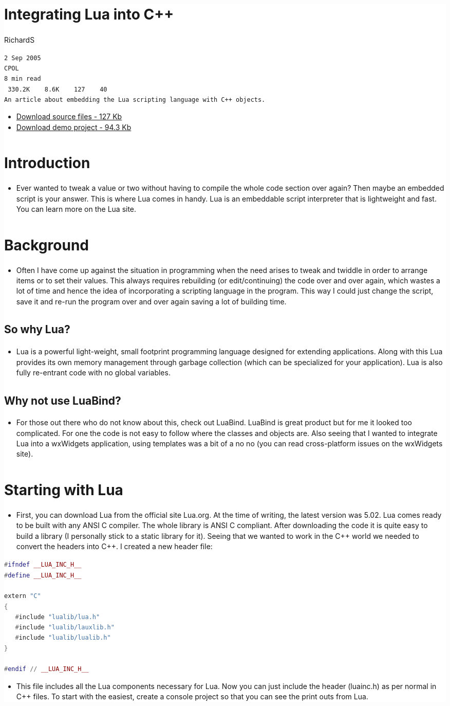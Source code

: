 # Integrating Lua into C++
RichardS
```
2 Sep 2005
CPOL
8 min read
 330.2K    8.6K    127    40
An article about embedding the Lua scripting language with C++ objects.
```
- [Download source files - 127 Kb](https://www.codeproject.com/KB/cpp/luaincpp/luaincpp_src.zip)
- [Download demo project - 94.3 Kb](https://www.codeproject.com/KB/cpp/luaincpp/luaincpp_demo.zip)

# Introduction
- Ever wanted to tweak a value or two without having to compile the whole code section over again? Then maybe an embedded script is your answer. This is where Lua comes in handy. Lua is an embeddable script interpreter that is lightweight and fast. You can learn more on the Lua site.

# Background
- Often I have come up against the situation in programming when the need arises to tweak and twiddle in order to arrange items or to set their values. This always requires rebuilding (or edit/continuing) the code over and over again, which wastes a lot of time and hence the idea of incorporating a scripting language in the program. This way I could just change the script, save it and re-run the program over and over again saving a lot of building time.

## So why Lua?
- Lua is a powerful light-weight, small footprint programming language designed for extending applications. Along with this Lua provides its own memory management through garbage collection (which can be specialized for your application). Lua is also fully re-entrant code with no global variables.

## Why not use LuaBind?
- For those out there who do not know about this, check out LuaBind. LuaBind is great product but for me it looked too complicated. For one the code is not easy to follow where the classes and objects are. Also seeing that I wanted to integrate Lua into a wxWidgets application, using templates was a bit of a no no (you can read cross-platform issues on the wxWidgets site).

# Starting with Lua
- First, you can download Lua from the official site Lua.org. At the time of writing, the latest version was 5.02. Lua comes ready to be built with any ANSI C compiler. The whole library is ANSI C compliant. After downloading the code it is quite easy to build a library (I personally stick to a static library for it). Seeing that we wanted to work in the C++ world we needed to convert the headers into C++. I created a new header file:
```lua
#ifndef __LUA_INC_H__
#define __LUA_INC_H__

extern "C"
{
   #include "lualib/lua.h"
   #include "lualib/lauxlib.h"
   #include "lualib/lualib.h"
}

#endif // __LUA_INC_H__
```
- This file includes all the Lua components necessary for Lua. Now you can just include the header (luainc.h) as per normal in C++ files. To start with the easiest, create a console project so that you can see the print outs from Lua.
